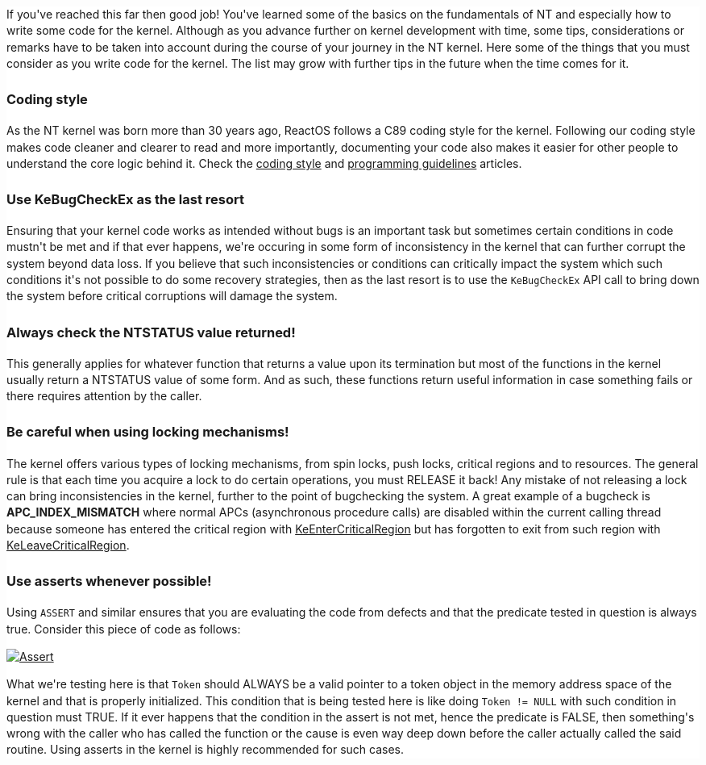 If you've reached this far then good job! You've learned some of the basics on the fundamentals of NT and especially how to write some code for the kernel. Although as you advance further on kernel development with time, some tips, considerations or remarks have to be taken into account during the course of your journey in the NT kernel. Here some of the things that you must consider as you write code for the kernel. The list may grow with further tips in the future when the time comes for it.

### Coding style

As the NT kernel was born more than 30 years ago, ReactOS follows a C89 coding style for the kernel. Following our coding style makes code cleaner and clearer to read and more importantly, documenting your code also makes it easier for other people to understand the core logic behind it. Check the [coding style](https://reactos.org/wiki/Coding_Style) and [programming guidelines](https://reactos.org/wiki/Programming_Guidelines) articles.

### Use KeBugCheckEx as the last resort

Ensuring that your kernel code works as intended without bugs is an important task but sometimes certain conditions in code mustn't be met and if that ever happens, we're occuring in some form of inconsistency in the kernel that can further corrupt the system beyond data loss. If you believe that such inconsistencies or conditions can critically impact the system which such conditions it's not possible to do some recovery strategies, then as the last resort is to use the `KeBugCheckEx` API call to bring down the system before critical corruptions will damage the system.

### Always check the NTSTATUS value returned!

This generally applies for whatever function that returns a value upon its termination but most of the functions in the kernel usually return a NTSTATUS value of some form. And as such, these functions return useful information in case something fails or there requires attention by the caller.

### Be careful when using locking mechanisms!

The kernel offers various types of locking mechanisms, from spin locks, push locks, critical regions and to resources. The general rule is that each time you acquire a lock to do certain operations, you must RELEASE it back! Any mistake of not releasing a lock can bring inconsistencies in the kernel, further to the point of bugchecking the system. A great example of a bugcheck is **APC\_INDEX\_MISMATCH** where normal APCs (asynchronous procedure calls) are disabled within the current calling thread because someone has entered the critical region with [KeEnterCriticalRegion](https://docs.microsoft.com/en-us/windows-hardware/drivers/ddi/ntddk/nf-ntddk-keentercriticalregion) but has forgotten to exit from such region with [KeLeaveCriticalRegion](https://docs.microsoft.com/en-us/windows-hardware/drivers/ddi/ntddk/nf-ntddk-keleavecriticalregion).

### Use asserts whenever possible!

Using `ASSERT` and similar ensures that you are evaluating the code from defects and that the predicate tested in question is always true. Consider this piece of code as follows:

[![Assert](../images/nt-internals/part3/assert.png)](../images/nt-internals/part3/assert.png)

What we're testing here is that `Token` should ALWAYS be a valid pointer to a token object in the memory address space of the kernel and that is properly initialized. This condition that is being tested here is like doing `Token != NULL` with such condition in question must TRUE. If it ever happens that the condition in the assert is not met, hence the predicate is FALSE, then something's wrong with the caller who has called the function or the cause is even way deep down before the caller actually called the said routine. Using asserts in the kernel is highly recommended for such cases.